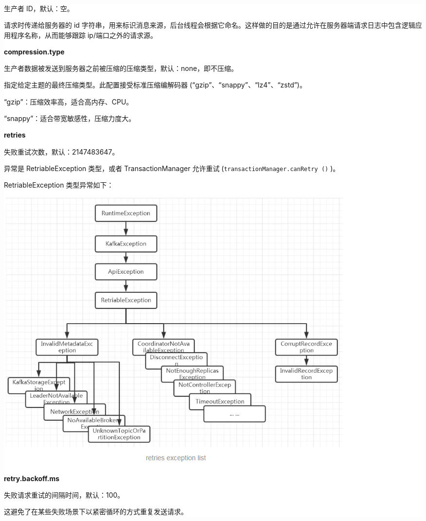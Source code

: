 生产者 ID，默认：空。

请求时传递给服务器的 id 字符串，用来标识消息来源，后台线程会根据它命名。这样做的目的是通过允许在服务器端请求日志中包含逻辑应用程序名称，从而能够跟踪 ip/端口之外的请求源。

**compression.type**

生产者数据被发送到服务器之前被压缩的压缩类型，默认：none，即不压缩。

指定给定主题的最终压缩类型。此配置接受标准压缩编解码器 (“gzip”、“snappy”、“lz4”、“zstd”)。

“gzip”：压缩效率高，适合高内存、CPU。

“snappy”：适合带宽敏感性，压缩力度大。

**retries**

失败重试次数，默认：2147483647。

异常是 RetriableException 类型，或者 TransactionManager 允许重试 (`transactionManager.canRetry ()` )。

RetriableException 类型异常如下：

![img](kafka-properties/843808-20181213103108421-940591020.png)

**retry.backoff.ms**

失败请求重试的间隔时间，默认：100。

这避免了在某些失败场景下以紧密循环的方式重复发送请求。
